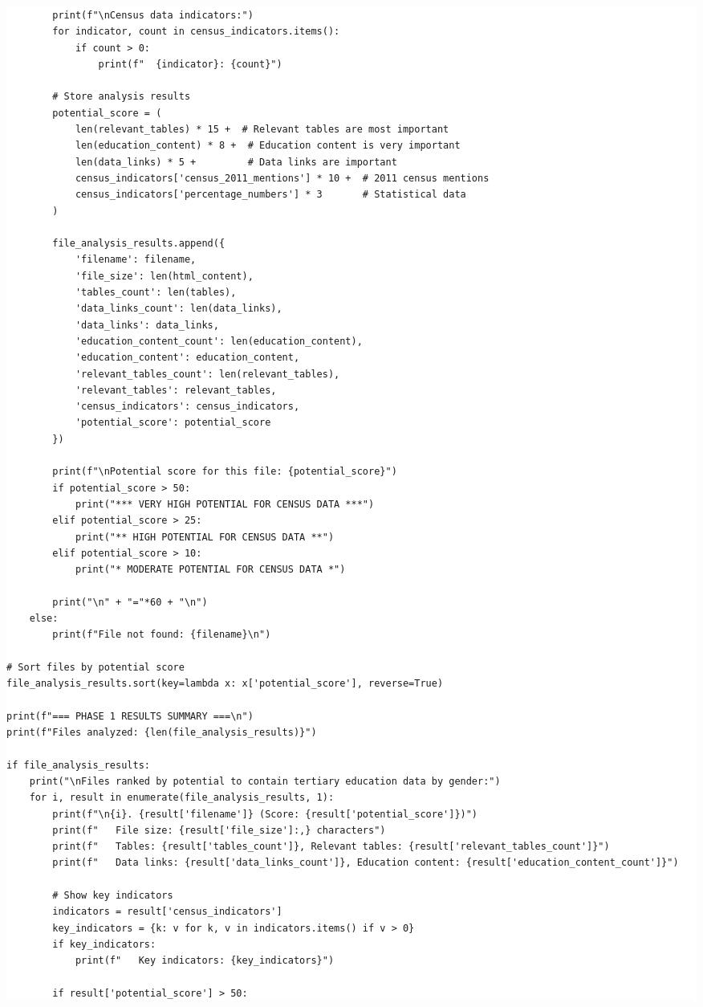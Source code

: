 ```
        print(f"\nCensus data indicators:")
        for indicator, count in census_indicators.items():
            if count > 0:
                print(f"  {indicator}: {count}")
        
        # Store analysis results
        potential_score = (
            len(relevant_tables) * 15 +  # Relevant tables are most important
            len(education_content) * 8 +  # Education content is very important
            len(data_links) * 5 +         # Data links are important
            census_indicators['census_2011_mentions'] * 10 +  # 2011 census mentions
            census_indicators['percentage_numbers'] * 3       # Statistical data
        )
        
        file_analysis_results.append({
            'filename': filename,
            'file_size': len(html_content),
            'tables_count': len(tables),
            'data_links_count': len(data_links),
            'data_links': data_links,
            'education_content_count': len(education_content),
            'education_content': education_content,
            'relevant_tables_count': len(relevant_tables),
            'relevant_tables': relevant_tables,
            'census_indicators': census_indicators,
            'potential_score': potential_score
        })
        
        print(f"\nPotential score for this file: {potential_score}")
        if potential_score > 50:
            print("*** VERY HIGH POTENTIAL FOR CENSUS DATA ***")
        elif potential_score > 25:
            print("** HIGH POTENTIAL FOR CENSUS DATA **")
        elif potential_score > 10:
            print("* MODERATE POTENTIAL FOR CENSUS DATA *")
        
        print("\n" + "="*60 + "\n")
    else:
        print(f"File not found: {filename}\n")

# Sort files by potential score
file_analysis_results.sort(key=lambda x: x['potential_score'], reverse=True)

print(f"=== PHASE 1 RESULTS SUMMARY ===\n")
print(f"Files analyzed: {len(file_analysis_results)}")

if file_analysis_results:
    print("\nFiles ranked by potential to contain tertiary education data by gender:")
    for i, result in enumerate(file_analysis_results, 1):
        print(f"\n{i}. {result['filename']} (Score: {result['potential_score']})")
        print(f"   File size: {result['file_size']:,} characters")
        print(f"   Tables: {result['tables_count']}, Relevant tables: {result['relevant_tables_count']}")
        print(f"   Data links: {result['data_links_count']}, Education content: {result['education_content_count']}")
        
        # Show key indicators
        indicators = result['census_indicators']
        key_indicators = {k: v for k, v in indicators.items() if v > 0}
        if key_indicators:
            print(f"   Key indicators: {key_indicators}")
        
        if result['potential_score'] > 50:
```